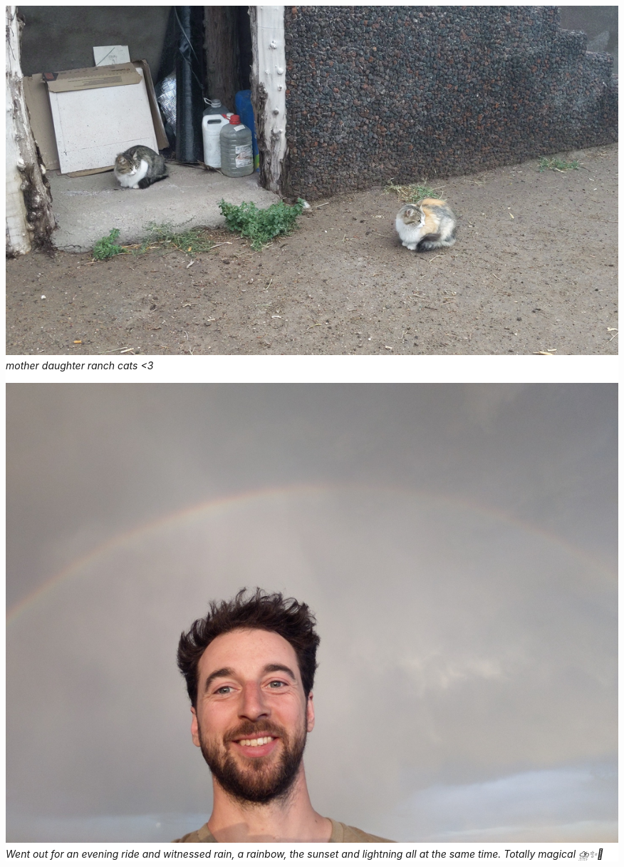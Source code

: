 ![mother daughter ranch cats <3](./ranch-cats.jpg)_mother daughter ranch cats <3_

![Went out for an evening ride and witnessed rain, a rainbow, the sunset and lightning all at the same time. Totally magical ⛈️✨🌄](./rainbow.jpg)_Went out for an evening ride and witnessed rain, a rainbow, the sunset and lightning all at the same time. Totally magical ⛈️✨🌄_
